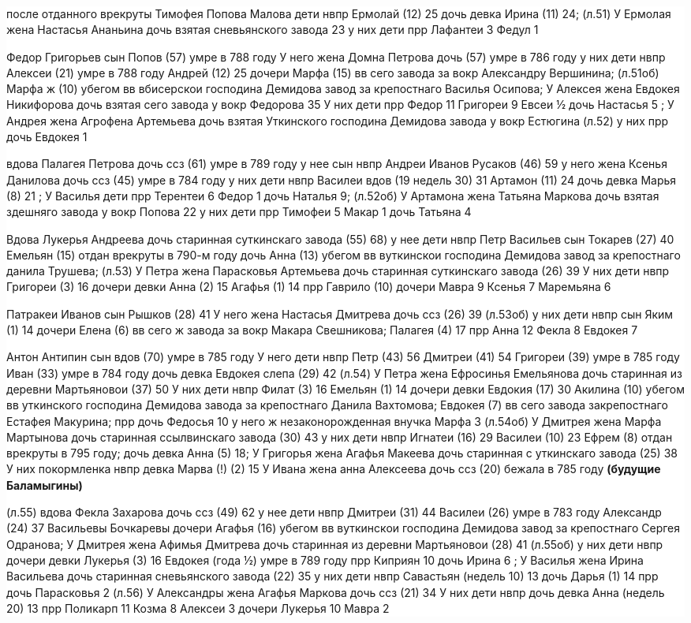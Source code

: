 после отданного врекруты Тимофея Попова Малова дети нвпр Ермолай (12) 25
дочь девка Ирина (11) 24; (л.51) У Ермолая жена Настасья Ананьина дочь
взятая сневьянского завода 23 у них дети прр Лафантеи 3 Федул 1

Федор Григорьев сын Попов (57) умре в 788 году У него жена Домна Петрова
дочь (57) умре в 786 году у них дети нвпр Алексеи (21) умре в 788 году
Андрей (12) 25 дочери Марфа (15) вв сего завода за вокр Александру
Вершинина; (л.51об) Марфа ж (10) убегом вв вбисерскои господина Демидова
завод за крепостнаго Василья Осипова; У Алексея жена Евдокея Никифорова
дочь взятая сего завода у вокр Федорова 35 У них дети прр Федор 11
Григореи 9 Евсеи ½ дочь Настасья 5 ; У Андрея жена Агрофена Артемьева
дочь взятая Уткинского господина Демидова завода у вокр Естюгина (л.52)
у них прр дочь Евдокея 1

вдова Палагея Петрова дочь ссз (61) умре в 789 году у нее сын нвпр
Андреи Иванов Русаков (46) 59 у него жена Ксенья Данилова дочь ссз (45)
умре в 784 году у них дети нвпр Василеи вдов (19 недель 30) 31 Артамон
(11) 24 дочь девка Марья (8) 21 ; У Василья дети прр Терентеи 6 Федор 1
дочь Наталья 9; (л.52об) У Артамона жена Татьяна Маркова дочь взятая
здешняго завода у вокр Попова 22 у них дети прр Тимофеи 5 Макар 1 дочь
Татьяна 4

Вдова Лукерья Андреева дочь старинная суткинскаго завода (55) 68) у нее
дети нвпр Петр Васильев сын Токарев (27) 40 Емельян (15) отдан врекруты
в 790-м году дочь Анна (13) убегом вв вуткинскои господина Демидова
завод за крепостнаго данила Трушева; (л.53) У Петра жена Парасковья
Артемьева дочь старинная суткинскаго завода (26) 39 У них дети нвпр
Григореи (3) 16 дочери девки Анна (2) 15 Агафья (1) 14 прр Гаврило (10)
дочери Мавра 9 Ксенья 7 Маремьяна 6

Патракеи Иванов сын Рышков (28) 41 У него жена Настасья Дмитрева дочь
ссз (26) 39 (л.53об) у них дети нвпр сын Яким (1) 14 дочери Елена (6) вв
сего ж завода за вокр Макара Свешникова; Палагея (4) 17 прр Анна 12
Фекла 8 Евдокея 7

Антон Антипин сын вдов (70) умре в 785 году У него дети нвпр Петр (43)
56 Дмитреи (41) 54 Григореи (39) умре в 785 году Иван (33) умре в 784
году дочь девка Евдокея слепа (29) 42 (л.54) У Петра жена Ефросинья
Емельянова дочь старинная из деревни Мартьяновои (37) 50 У них дети нвпр
Филат (3) 16 Емельян (1) 14 дочери девки Евдокия (17) 30 Акилина (10)
убегом вв уткинского господина Демидова завода за крепостнаго Данила
Вахтомова; Евдокея (7) вв сего завода закрепостнаго Естафея Макурина;
прр дочь Федосья 10 у него ж незаконорожденная внучка Марфа 3 (л.54об) У
Дмитрея жена Марфа Мартынова дочь старинная ссылвинскаго завода (30) 43
у них дети нвпр Игнатеи (16) 29 Василеи (10) 23 Ефрем (8) отдан врекруты
в 795 году; дочь девка Анна (5) 18; У Григорья жена Агафья Макеева дочь
старинная с уткинскаго завода (25) 38 У них покормленка нвпр девка Марва
(!) (2) 15 У Ивана жена анна Алексеева дочь ссз (20) бежала в 785 году
**(будущие Баламыгины)**

(л.55) вдова Фекла Захарова дочь ссз (49) 62 у нее дети нвпр Дмитреи
(31) 44 Василеи (26) умре в 783 году Александр (24) 37 Васильевы
Бочкаревы дочери Агафья (16) убегом вв вуткинскои господина Демидова
завод за крепостнаго Сергея Одранова; У Дмитрея жена Афимья Дмитрева
дочь старинная из деревни Мартьяновои (28) 41 (л.55об) у них дети нвпр
дочери девки Лукерья (3) 16 Евдокея (года ½) умре в 789 году прр Киприян
10 дочь Ирина 6 ; У Василья жена Ирина Васильева дочь старинная
сневьянского завода (22) 35 у них дети нвпр Савастьян (недель 10) 13
дочь Дарья (1) 14 прр дочь Парасковья 2 (л.56) У Александры жена Агафья
Маркова дочь ссз (21) 34 У них дети нвпр дочь девка Анна (недель 20) 13
прр Поликарп 11 Козма 8 Алексеи 3 дочери Лукерья 10 Мавра 2
